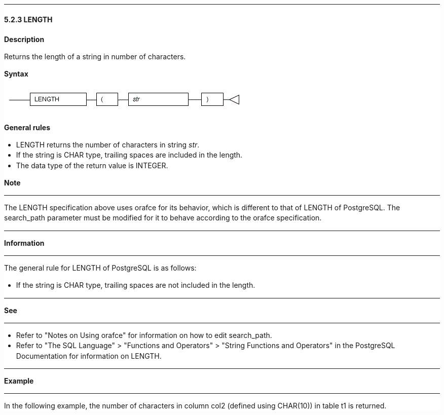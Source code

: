 ----

#### 5.2.3 LENGTH

**Description**

Returns the length of a string in number of characters.


**Syntax**

![LENGTH]( gif/LENGTH.gif) 


**General rules**

 - LENGTH returns the number of characters in string *str*.
 - If the string is CHAR type, trailing spaces are included in the length.
 - The data type of the return value is INTEGER.

**Note**

----

The LENGTH specification above uses orafce for its behavior, which is different to that of LENGTH of PostgreSQL. The search_path parameter must be modified for it to behave according to the orafce specification.

----


**Information**

----

The general rule for LENGTH of PostgreSQL is as follows:

 - If the string is CHAR type, trailing spaces are not included in the length.

----


**See**

----

 - Refer to "Notes on Using orafce" for information on how to edit search_path.
 - Refer to "The SQL Language" > "Functions and Operators" > "String Functions and Operators" in the PostgreSQL Documentation for information on LENGTH.

----



**Example**

----

In the following example, the number of characters in column col2 (defined using CHAR(10)) in table t1 is returned.

